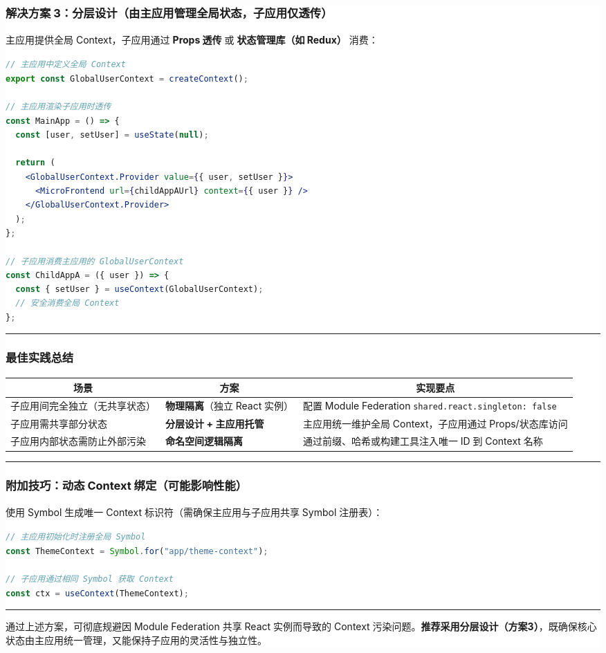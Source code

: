 ### 解决方案 3：分层设计（由主应用管理全局状态，子应用仅透传）
主应用提供全局 Context，子应用通过 **Props 透传** 或 **状态管理库（如 Redux）** 消费：
```jsx
// 主应用中定义全局 Context
export const GlobalUserContext = createContext();

// 主应用渲染子应用时透传
const MainApp = () => {
  const [user, setUser] = useState(null);
  
  return (
    <GlobalUserContext.Provider value={{ user, setUser }}>
      <MicroFrontend url={childAppAUrl} context={{ user }} />
    </GlobalUserContext.Provider>
  );
};

// 子应用消费主应用的 GlobalUserContext
const ChildAppA = ({ user }) => {
  const { setUser } = useContext(GlobalUserContext); 
  // 安全消费全局 Context
};
```

---

### 最佳实践总结
| 场景                               | 方案                          | 实现要点                                                                 |
|-----------------------------------|------------------------------|------------------------------------------------------------------------|
| 子应用间完全独立（无共享状态）     | **物理隔离**（独立 React 实例） | 配置 Module Federation `shared.react.singleton: false`                |
| 子应用需共享部分状态               | **分层设计 + 主应用托管**    | 主应用统一维护全局 Context，子应用通过 Props/状态库访问                |
| 子应用内部状态需防止外部污染       | **命名空间逻辑隔离**         | 通过前缀、哈希或构建工具注入唯一 ID 到 Context 名称                   |

---

### 附加技巧：动态 Context 绑定（可能影响性能）
使用 Symbol 生成唯一 Context 标识符（需确保主应用与子应用共享 Symbol 注册表）：
```js
// 主应用初始化时注册全局 Symbol
const ThemeContext = Symbol.for("app/theme-context");

// 子应用通过相同 Symbol 获取 Context
const ctx = useContext(ThemeContext);
```

---

通过上述方案，可彻底规避因 Module Federation 共享 React 实例而导致的 Context 污染问题。**推荐采用分层设计（方案3）**，既确保核心状态由主应用统一管理，又能保持子应用的灵活性与独立性。
